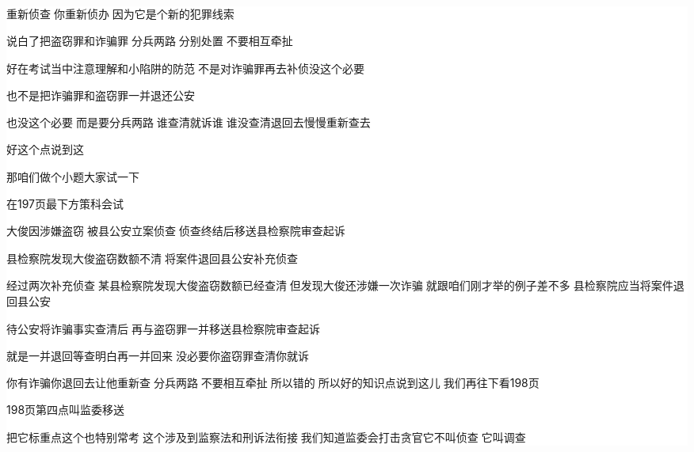 重新侦查
你重新侦办
因为它是个新的犯罪线索

说白了把盗窃罪和诈骗罪
分兵两路
分别处置
不要相互牵扯

好在考试当中注意理解和小陷阱的防范
不是对诈骗罪再去补侦没这个必要

也不是把诈骗罪和盗窃罪一并退还公安

也没这个必要
而是要分兵两路
谁查清就诉谁
谁没查清退回去慢慢重新查去

好这个点说到这

那咱们做个小题大家试一下

在197页最下方策科会试

大俊因涉嫌盗窃
被县公安立案侦查
侦查终结后移送县检察院审查起诉

县检察院发现大俊盗窃数额不清
将案件退回县公安补充侦查

经过两次补充侦查
某县检察院发现大俊盗窃数额已经查清
但发现大俊还涉嫌一次诈骗
就跟咱们刚才举的例子差不多
县检察院应当将案件退回县公安

待公安将诈骗事实查清后
再与盗窃罪一并移送县检察院审查起诉

就是一并退回等查明白再一并回来
没必要你盗窃罪查清你就诉

你有诈骗你退回去让他重新查
分兵两路
不要相互牵扯
所以错的
所以好的知识点说到这儿
我们再往下看198页

198页第四点叫监委移送

把它标重点这个也特别常考
这个涉及到监察法和刑诉法衔接
我们知道监委会打击贪官它不叫侦查
它叫调查
